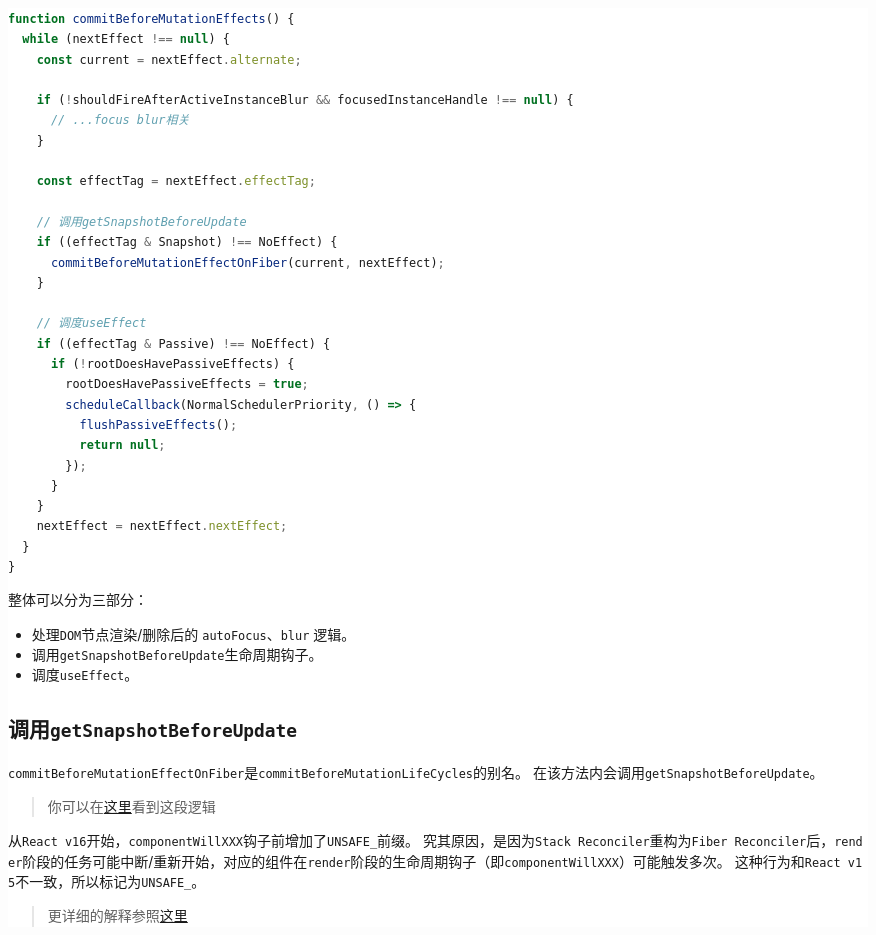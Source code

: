 ```typescript
function commitBeforeMutationEffects() {
  while (nextEffect !== null) {
    const current = nextEffect.alternate;

    if (!shouldFireAfterActiveInstanceBlur && focusedInstanceHandle !== null) {
      // ...focus blur相关
    }

    const effectTag = nextEffect.effectTag;

    // 调用getSnapshotBeforeUpdate
    if ((effectTag & Snapshot) !== NoEffect) {
      commitBeforeMutationEffectOnFiber(current, nextEffect);
    }

    // 调度useEffect
    if ((effectTag & Passive) !== NoEffect) {
      if (!rootDoesHavePassiveEffects) {
        rootDoesHavePassiveEffects = true;
        scheduleCallback(NormalSchedulerPriority, () => {
          flushPassiveEffects();
          return null;
        });
      }
    }
    nextEffect = nextEffect.nextEffect;
  }
}
```


整体可以分为三部分：

- 处理`DOM`节点渲染/删除后的 `autoFocus`、`blur` 逻辑。
- 调用`getSnapshotBeforeUpdate`生命周期钩子。
- 调度`useEffect`。

## 调用`getSnapshotBeforeUpdate`


`commitBeforeMutationEffectOnFiber`是`commitBeforeMutationLifeCycles`的别名。 在该方法内会调用`getSnapshotBeforeUpdate`。


> 你可以在[这里](https://github.com/facebook/react/blob/1fb18e22ae66fdb1dc127347e169e73948778e5a/packages/react-reconciler/src/ReactFiberCommitWork.old.js#L222)看到这段逻辑


从`React v16`开始，`componentWillXXX`钩子前增加了`UNSAFE_`前缀。 究其原因，是因为`Stack Reconciler`重构为`Fiber Reconciler`后，`render`阶段的任务可能中断/重新开始，对应的组件在`render`阶段的生命周期钩子（即`componentWillXXX`）可能触发多次。 这种行为和`React v15`不一致，所以标记为`UNSAFE_`。


> 更详细的解释参照[这里](https://juejin.im/post/6847902224287285255#comment)
